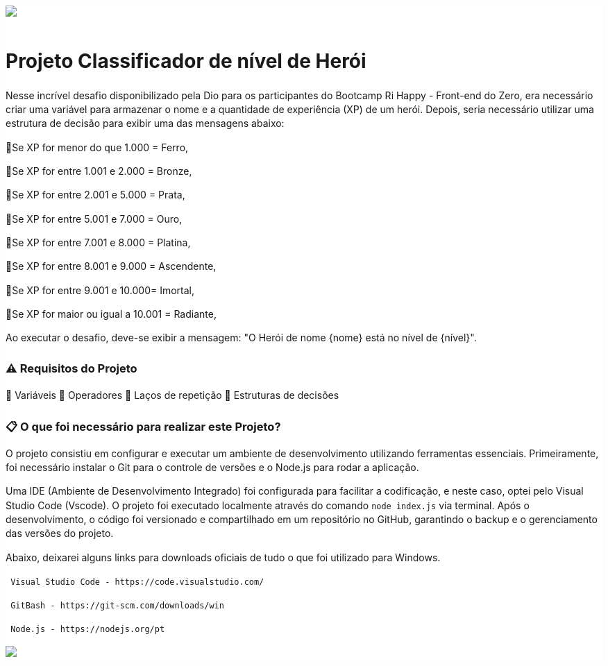 <img width=100% src="https://capsule-render.vercel.app/api?type=waving&color=994414&height=150&section=header"/>

#  Projeto Classificador de nível de Herói 

Nesse incrível desafio disponibilizado pela Dio para os participantes do Bootcamp Ri Happy - Front-end do Zero, era necessário criar uma variável para armazenar o nome e a quantidade de experiência (XP) de um herói. Depois, seria necessário utilizar uma estrutura de decisão para exibir uma das mensagens abaixo:

🔸Se XP for menor do que 1.000 = Ferro,


🔸Se XP for entre 1.001 e 2.000 = Bronze,


🔸Se XP for entre 2.001 e 5.000 = Prata,


🔸Se XP for entre 5.001 e 7.000 = Ouro,


🔸Se XP for entre 7.001 e 8.000 = Platina,


🔸Se XP for entre 8.001 e 9.000 = Ascendente,


🔸Se XP for entre 9.001 e 10.000= Imortal,


🔸Se XP for maior ou igual a 10.001 = Radiante,

Ao executar o desafio, deve-se exibir a mensagem: "O Herói de nome {nome} está no nível de {nível}".

### ⚠️ Requisitos do Projeto

🔸 Variáveis
🔸 Operadores
🔸 Laços de repetição
🔸 Estruturas de decisões

### 📋 O que foi necessário para realizar este Projeto?


O projeto consistiu em configurar e executar um ambiente de desenvolvimento utilizando ferramentas essenciais. Primeiramente, foi necessário instalar o Git para o controle de versões e o Node.js para rodar a aplicação.

Uma IDE (Ambiente de Desenvolvimento Integrado) foi configurada para facilitar a codificação, e neste caso, optei pelo Visual Studio Code (Vscode). O projeto foi executado localmente através do comando ```node index.js``` via terminal. Após o desenvolvimento, o código foi versionado e compartilhado em um repositório no GitHub, garantindo o backup e o gerenciamento das versões do projeto.

Abaixo, deixarei alguns links para downloads oficiais de tudo o que foi utilizado para Windows.

```
 Visual Studio Code - https://code.visualstudio.com/
```
```
 GitBash - https://git-scm.com/downloads/win
```
```
 Node.js - https://nodejs.org/pt
```


<img width=100% src="https://capsule-render.vercel.app/api?type=waving&color=994414&height=100&section=footer"/>
